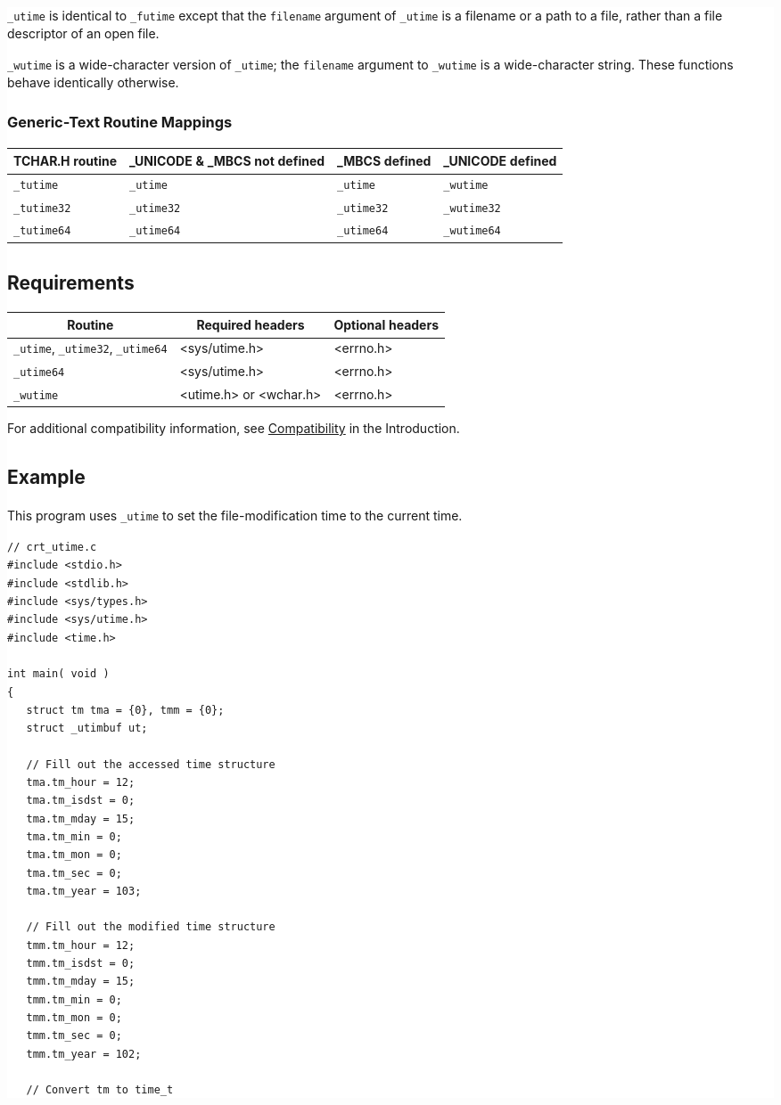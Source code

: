  `_utime` is identical to `_futime` except that the `filename` argument of `_utime` is a filename or a path to a file, rather than a file descriptor of an open file.  
  
 `_wutime` is a wide-character version of `_utime`; the `filename` argument to `_wutime` is a wide-character string. These functions behave identically otherwise.  
  
### Generic-Text Routine Mappings  
  
|TCHAR.H routine|_UNICODE & _MBCS not defined|_MBCS defined|_UNICODE defined|  
|---------------------|------------------------------------|--------------------|-----------------------|  
|`_tutime`|`_utime`|`_utime`|`_wutime`|  
|`_tutime32`|`_utime32`|`_utime32`|`_wutime32`|  
|`_tutime64`|`_utime64`|`_utime64`|`_wutime64`|  
  
## Requirements  
  
|Routine|Required headers|Optional headers|  
|-------------|----------------------|----------------------|  
|`_utime`, `_utime32`, `_utime64`|\<sys/utime.h>|\<errno.h>|  
|`_utime64`|\<sys/utime.h>|\<errno.h>|  
|`_wutime`|\<utime.h> or \<wchar.h>|\<errno.h>|  
  
 For additional compatibility information, see [Compatibility](../../c-runtime-library/compatibility.md) in the Introduction.  
  
## Example  
 This program uses `_utime` to set the file-modification time to the current time.  
  
```  
// crt_utime.c  
#include <stdio.h>  
#include <stdlib.h>  
#include <sys/types.h>  
#include <sys/utime.h>  
#include <time.h>  
  
int main( void )  
{  
   struct tm tma = {0}, tmm = {0};  
   struct _utimbuf ut;  
  
   // Fill out the accessed time structure  
   tma.tm_hour = 12;  
   tma.tm_isdst = 0;  
   tma.tm_mday = 15;  
   tma.tm_min = 0;  
   tma.tm_mon = 0;  
   tma.tm_sec = 0;  
   tma.tm_year = 103;  
  
   // Fill out the modified time structure  
   tmm.tm_hour = 12;  
   tmm.tm_isdst = 0;  
   tmm.tm_mday = 15;  
   tmm.tm_min = 0;  
   tmm.tm_mon = 0;  
   tmm.tm_sec = 0;  
   tmm.tm_year = 102;  
  
   // Convert tm to time_t  
```